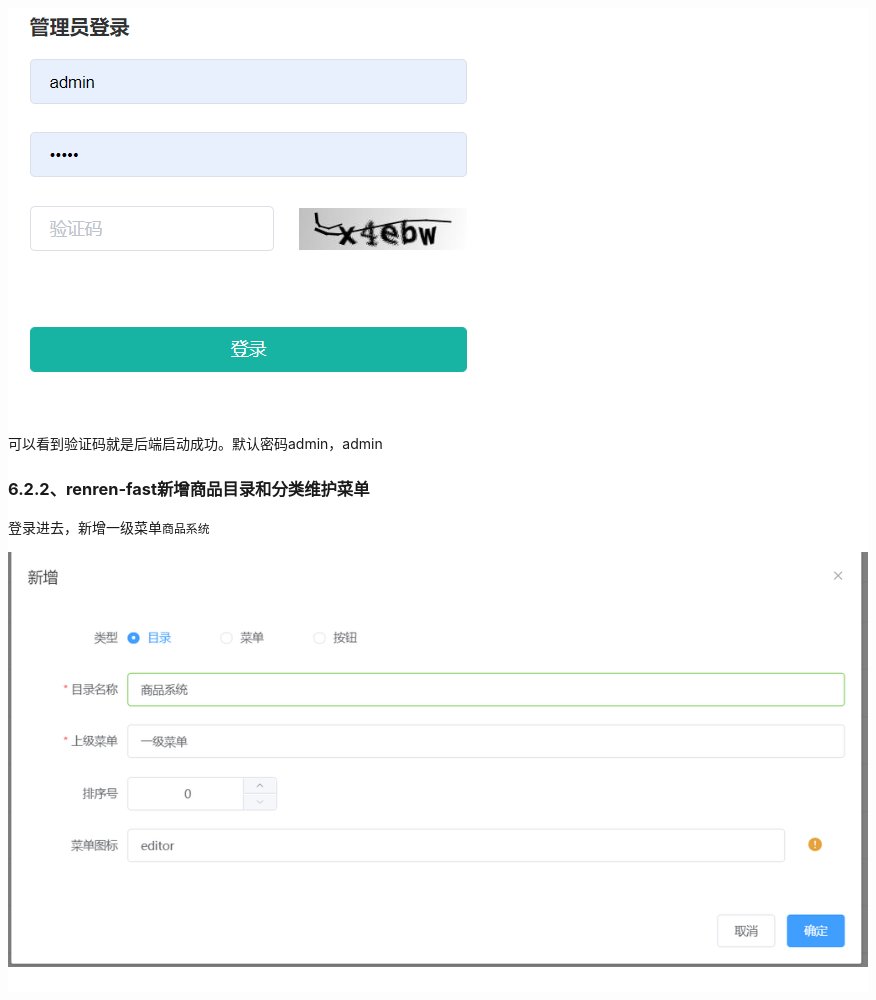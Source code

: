 ![img](谷粒商城笔记+踩坑（3）——商品服务-三级分类、网关跨域.assets/2ee91213b9ee4d8198b2192c42bbf813.png)![点击并拖拽以移动](data:image/gif;base64,R0lGODlhAQABAPABAP///wAAACH5BAEKAAAALAAAAAABAAEAAAICRAEAOw==)

可以看到验证码就是后端启动成功。默认密码admin，admin 

### 6.2.2、renren-fast新增商品目录和分类维护菜单

登录进去，新增一级菜单`商品系统`

![image-20210927113800709](谷粒商城笔记+踩坑（3）——商品服务-三级分类、网关跨域.assets/4af48fa628ef669bd825d15941514061.png)![点击并拖拽以移动](data:image/gif;base64,R0lGODlhAQABAPABAP///wAAACH5BAEKAAAALAAAAAABAAEAAAICRAEAOw==)
